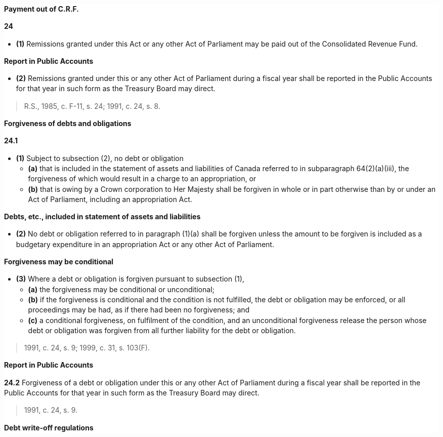 



**Payment out of C.R.F.**

**24** 

- **(1)** Remissions granted under this Act or any other Act of Parliament may be paid out of the Consolidated Revenue Fund.

**Report in Public Accounts**

- **(2)** Remissions granted under this or any other Act of Parliament during a fiscal year shall be reported in the Public Accounts for that year in such form as the Treasury Board may direct.
> R.S., 1985, c. F-11, s. 24; 1991, c. 24, s. 8.





**Forgiveness of debts and obligations**

**24.1** 

- **(1)** Subject to subsection (2), no debt or obligation
	- **(a)** that is included in the statement of assets and liabilities of Canada referred to in subparagraph 64(2)(a)(iii), the forgiveness of which would result in a charge to an appropriation, or
	- **(b)** that is owing by a Crown corporation to Her Majesty
shall be forgiven in whole or in part otherwise than by or under an Act of Parliament, including an appropriation Act.

**Debts, etc., included in statement of assets and liabilities**

- **(2)** No debt or obligation referred to in paragraph (1)(a) shall be forgiven unless the amount to be forgiven is included as a budgetary expenditure in an appropriation Act or any other Act of Parliament.

**Forgiveness may be conditional**

- **(3)** Where a debt or obligation is forgiven pursuant to subsection (1),
	- **(a)** the forgiveness may be conditional or unconditional;
	- **(b)** if the forgiveness is conditional and the condition is not fulfilled, the debt or obligation may be enforced, or all proceedings may be had, as if there had been no forgiveness; and
	- **(c)** a conditional forgiveness, on fulfilment of the condition, and an unconditional forgiveness release the person whose debt or obligation was forgiven from all further liability for the debt or obligation.
> 1991, c. 24, s. 9; 1999, c. 31, s. 103(F).





**Report in Public Accounts**

**24.2** Forgiveness of a debt or obligation under this or any other Act of Parliament during a fiscal year shall be reported in the Public Accounts for that year in such form as the Treasury Board may direct.
> 1991, c. 24, s. 9.





**Debt write-off regulations**
